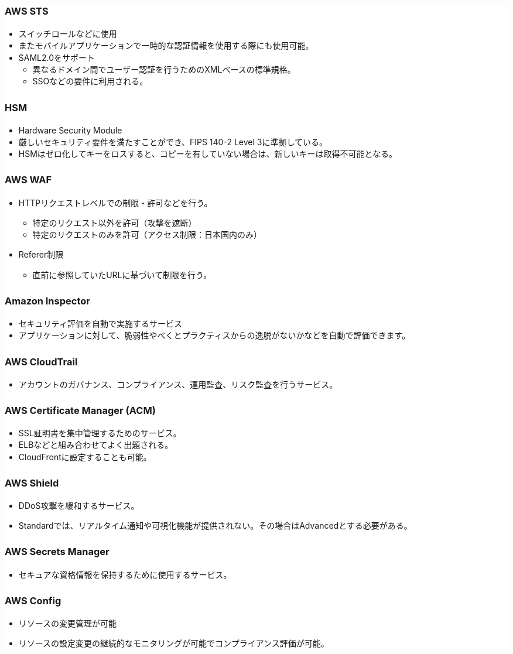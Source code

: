 ### AWS STS

- スイッチロールなどに使用
- またモバイルアプリケーションで一時的な認証情報を使用する際にも使用可能。
- SAML2.0をサポート
  - 異なるドメイン間でユーザー認証を行うためのXMLベースの標準規格。
  - SSOなどの要件に利用される。

### HSM

- Hardware Security Module
- 厳しいセキュリティ要件を満たすことができ、FIPS 140-2 Level 3に準拠している。
- HSMはゼロ化してキーをロスすると、コピーを有していない場合は、新しいキーは取得不可能となる。

### AWS WAF

- HTTPリクエストレベルでの制限・許可などを行う。
  - 特定のリクエスト以外を許可（攻撃を遮断）
  - 特定のリクエストのみを許可（アクセス制限：日本国内のみ）

- Referer制限
  - 直前に参照していたURLに基づいて制限を行う。

### Amazon Inspector

- セキュリティ評価を自動で実施するサービス
- アプリケーションに対して、脆弱性やべくとプラクティスからの逸脱がないかなどを自動で評価できます。

### AWS CloudTrail

- アカウントのガバナンス、コンプライアンス、運用監査、リスク監査を行うサービス。

### AWS Certificate Manager (ACM)

- SSL証明書を集中管理するためのサービス。
- ELBなどと組み合わせてよく出題される。
- CloudFrontに設定することも可能。

### AWS Shield

- DDoS攻撃を緩和するサービス。

- Standardでは、リアルタイム通知や可視化機能が提供されない。その場合はAdvancedとする必要がある。

### AWS Secrets Manager

- セキュアな資格情報を保持するために使用するサービス。

### AWS Config

- リソースの変更管理が可能

- リソースの設定変更の継続的なモニタリングが可能でコンプライアンス評価が可能。

